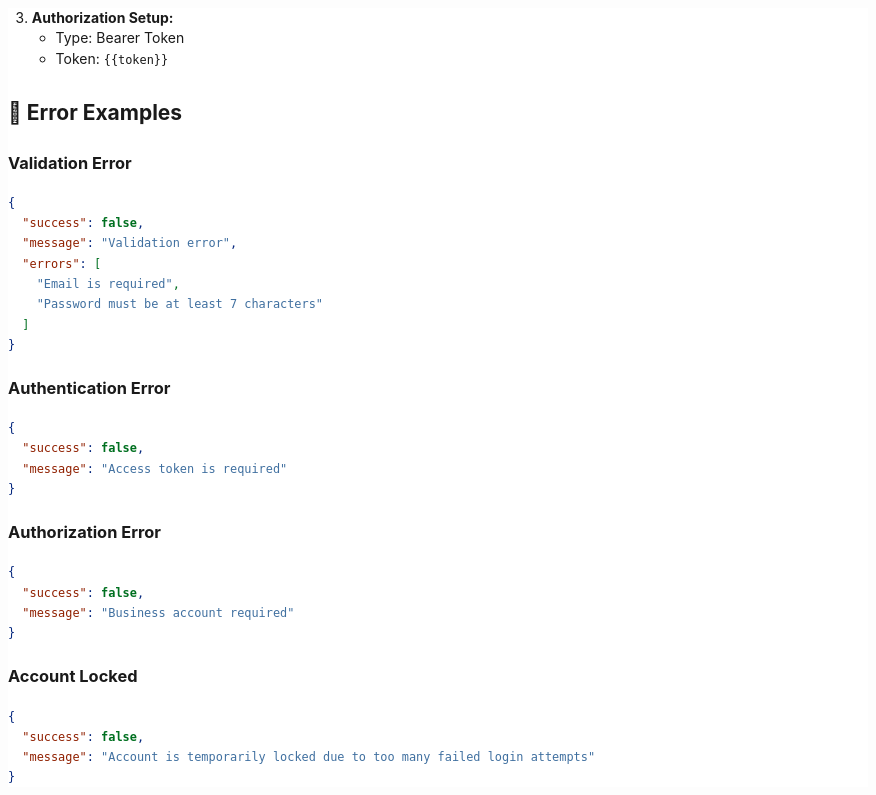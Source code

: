 3. **Authorization Setup:**
   - Type: Bearer Token
   - Token: `{{token}}`

## 🚨 Error Examples

### Validation Error
```json
{
  "success": false,
  "message": "Validation error",
  "errors": [
    "Email is required",
    "Password must be at least 7 characters"
  ]
}
```

### Authentication Error
```json
{
  "success": false,
  "message": "Access token is required"
}
```

### Authorization Error
```json
{
  "success": false,
  "message": "Business account required"
}
```

### Account Locked
```json
{
  "success": false,
  "message": "Account is temporarily locked due to too many failed login attempts"
}
```




